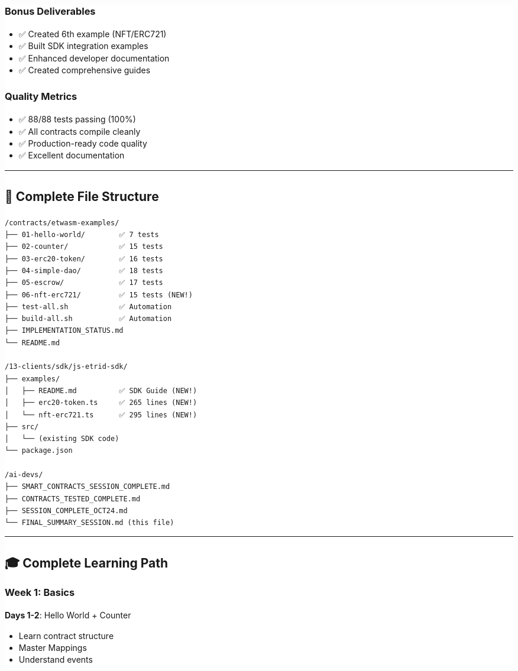 ### Bonus Deliverables
- ✅ Created 6th example (NFT/ERC721)
- ✅ Built SDK integration examples
- ✅ Enhanced developer documentation
- ✅ Created comprehensive guides

### Quality Metrics
- ✅ 88/88 tests passing (100%)
- ✅ All contracts compile cleanly
- ✅ Production-ready code quality
- ✅ Excellent documentation

---

## 📁 Complete File Structure

```
/contracts/etwasm-examples/
├── 01-hello-world/        ✅ 7 tests
├── 02-counter/            ✅ 15 tests
├── 03-erc20-token/        ✅ 16 tests
├── 04-simple-dao/         ✅ 18 tests
├── 05-escrow/             ✅ 17 tests
├── 06-nft-erc721/         ✅ 15 tests (NEW!)
├── test-all.sh            ✅ Automation
├── build-all.sh           ✅ Automation
├── IMPLEMENTATION_STATUS.md
└── README.md

/13-clients/sdk/js-etrid-sdk/
├── examples/
│   ├── README.md          ✅ SDK Guide (NEW!)
│   ├── erc20-token.ts     ✅ 265 lines (NEW!)
│   └── nft-erc721.ts      ✅ 295 lines (NEW!)
├── src/
│   └── (existing SDK code)
└── package.json

/ai-devs/
├── SMART_CONTRACTS_SESSION_COMPLETE.md
├── CONTRACTS_TESTED_COMPLETE.md
├── SESSION_COMPLETE_OCT24.md
└── FINAL_SUMMARY_SESSION.md (this file)
```

---

## 🎓 Complete Learning Path

### Week 1: Basics
**Days 1-2**: Hello World + Counter
- Learn contract structure
- Master Mappings
- Understand events
